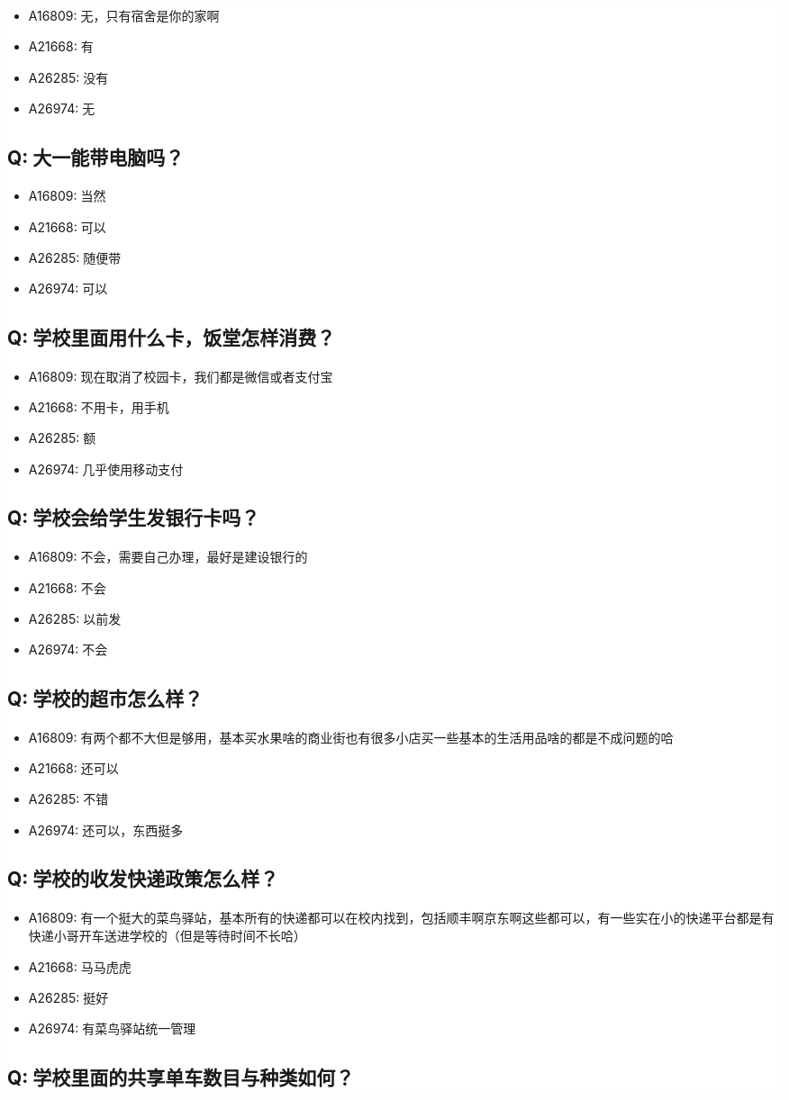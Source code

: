- A16809: 无，只有宿舍是你的家啊

- A21668: 有

- A26285: 没有

- A26974: 无

## Q: 大一能带电脑吗？

- A16809: 当然

- A21668: 可以

- A26285: 随便带

- A26974: 可以

## Q: 学校里面用什么卡，饭堂怎样消费？

- A16809: 现在取消了校园卡，我们都是微信或者支付宝

- A21668: 不用卡，用手机

- A26285: 额

- A26974: 几乎使用移动支付

## Q: 学校会给学生发银行卡吗？

- A16809: 不会，需要自己办理，最好是建设银行的

- A21668: 不会

- A26285: 以前发

- A26974: 不会

## Q: 学校的超市怎么样？

- A16809: 有两个都不大但是够用，基本买水果啥的商业街也有很多小店买一些基本的生活用品啥的都是不成问题的哈

- A21668: 还可以

- A26285: 不错

- A26974: 还可以，东西挺多

## Q: 学校的收发快递政策怎么样？

- A16809: 有一个挺大的菜鸟驿站，基本所有的快递都可以在校内找到，包括顺丰啊京东啊这些都可以，有一些实在小的快递平台都是有快递小哥开车送进学校的（但是等待时间不长哈）

- A21668: 马马虎虎

- A26285: 挺好

- A26974: 有菜鸟驿站统一管理

## Q: 学校里面的共享单车数目与种类如何？
